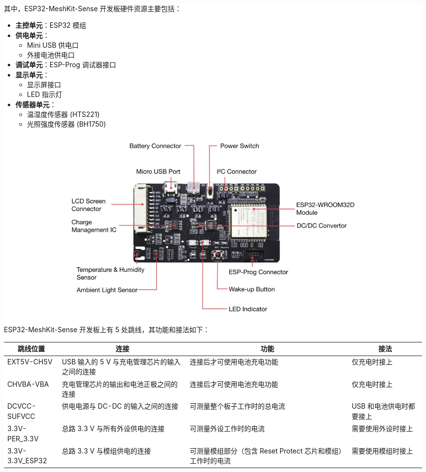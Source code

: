 其中，ESP32-MeshKit-Sense 开发板硬件资源主要包括：

* **主控单元**：ESP32 模组
* **供电单元**：
	* Mini USB 供电口
	* 外接电池供电口
* **调试单元**：ESP-Prog 调试器接口
* **显示单元**：
	* 显示屏接口
	* LED 指示灯
* **传感器单元**：
	* 温湿度传感器 (HTS221) 
	* 光照强度传感器 (BH1750)

<div align=center>
<img src="docs/_static/ESP32-MeshKit-Sense.png" width="600">
</div>

ESP32-MeshKit-Sense 开发板上有 5 处跳线，其功能和接法如下：  

| 跳线位置   | 连接 | 功能 | 接法 |
|------------|--------|----------|-----------|
| EXT5V-CH5V  | USB 输入的 5 V 与充电管理芯片的输入之间的连接 | 连接后才可使用电池充电功能 | 仅充电时接上    |
| CHVBA-VBA   | 充电管理芯片的输出和电池正极之间的连接 | 连接后才可使用电池充电功能 | 仅充电时接上    |
| DCVCC-SUFVCC    | 供电电源与 DC-DC 的输入之间的连接 | 可测量整个板子工作时的总电流 | USB 和电池供电时都要接上 |
| 3.3V-PER_3.3V   | 总路 3.3 V 与所有外设供电的连接 | 可测量外设工作时的电流       | 需要使用外设时接上         |
| 3.3V-3.3V_ESP32 | 总路 3.3 V 与模组供电的连接 | 可测量模组部分（包含 Reset Protect 芯片和模组）工作时的电流 | 需要使用模组时接上         |
